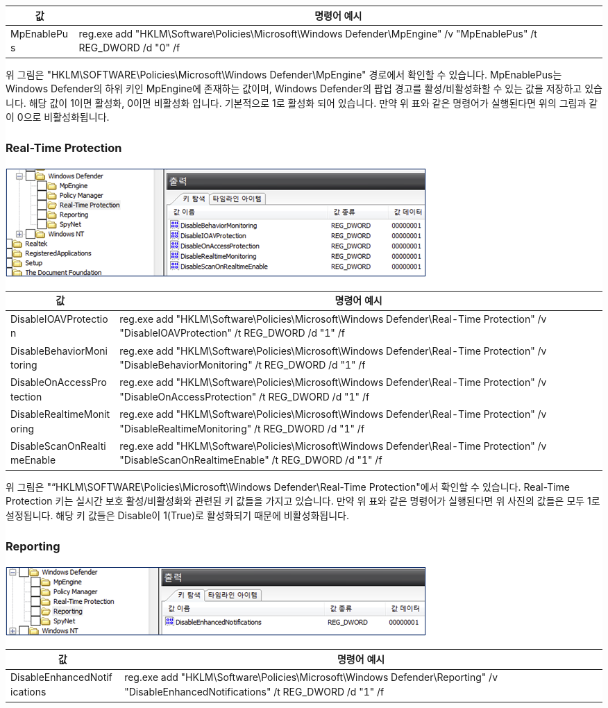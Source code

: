 |값|명령어 예시|
|-|-|
|MpEnablePus|reg.exe add "HKLM\Software\Policies\Microsoft\Windows Defender\MpEngine" /v "MpEnablePus" /t REG_DWORD /d "0" /f|


위 그림은 "HKLM\SOFTWARE\Policies\Microsoft\Windows Defender\MpEngine" 경로에서 확인할 수 있습니다. MpEnablePus는 Windows Defender의 하위 키인 MpEngine에 존재하는 값이며, Windows Defender의 팝업 경고를 활성/비활성화할 수 있는 값을 저장하고 있습니다. 해당 값이 1이면 활성화, 0이면 비활성화 입니다. 기본적으로 1로 활성화 되어 있습니다. 만약 위 표와 같은 명령어가 실행된다면 위의 그림과 같이 0으로 비활성화됩니다.


### Real-Time Protection
![windowsdefender_registry2.png](/windowsdefender/windowsdefender_registry2.png)

|값|명령어 예시|
|-|-|
|DisableIOAVProtection|reg.exe add "HKLM\Software\Policies\Microsoft\Windows Defender\Real-Time Protection" /v "DisableIOAVProtection" /t REG_DWORD /d "1" /f|
|DisableBehaviorMonitoring|reg.exe add "HKLM\Software\Policies\Microsoft\Windows Defender\Real-Time Protection" /v "DisableBehaviorMonitoring" /t REG_DWORD /d "1" /f|
|DisableOnAccessProtection|reg.exe add "HKLM\Software\Policies\Microsoft\Windows Defender\Real-Time Protection" /v "DisableOnAccessProtection" /t REG_DWORD /d "1" /f|
|DisableRealtimeMonitoring|reg.exe add "HKLM\Software\Policies\Microsoft\Windows Defender\Real-Time Protection" /v "DisableRealtimeMonitoring" /t REG_DWORD /d "1" /f|
|DisableScanOnRealtimeEnable|reg.exe add "HKLM\Software\Policies\Microsoft\Windows Defender\Real-Time Protection" /v "DisableScanOnRealtimeEnable" /t REG_DWORD /d "1" /f|

위 그림은 "“HKLM\SOFTWARE\Policies\Microsoft\Windows Defender\Real-Time Protection"에서 확인할 수 있습니다. Real-Time Protection 키는 실시간 보호 활성/비활성화와 관련된 키 값들을 가지고 있습니다. 만약 위 표와 같은 명령어가 실행된다면 위 사진의 값들은 모두 1로 설정됩니다. 해당 키 값들은 Disable이 1(True)로 활성화되기 때문에 비활성화됩니다.

### Reporting

![windowsdefender_registry3.png](/windowsdefender/windowsdefender_registry3.png)

|값|명령어 예시|
|-|-|
|DisableEnhancedNotifications|reg.exe add "HKLM\Software\Policies\Microsoft\Windows Defender\Reporting" /v "DisableEnhancedNotifications" /t REG_DWORD /d "1" /f|
